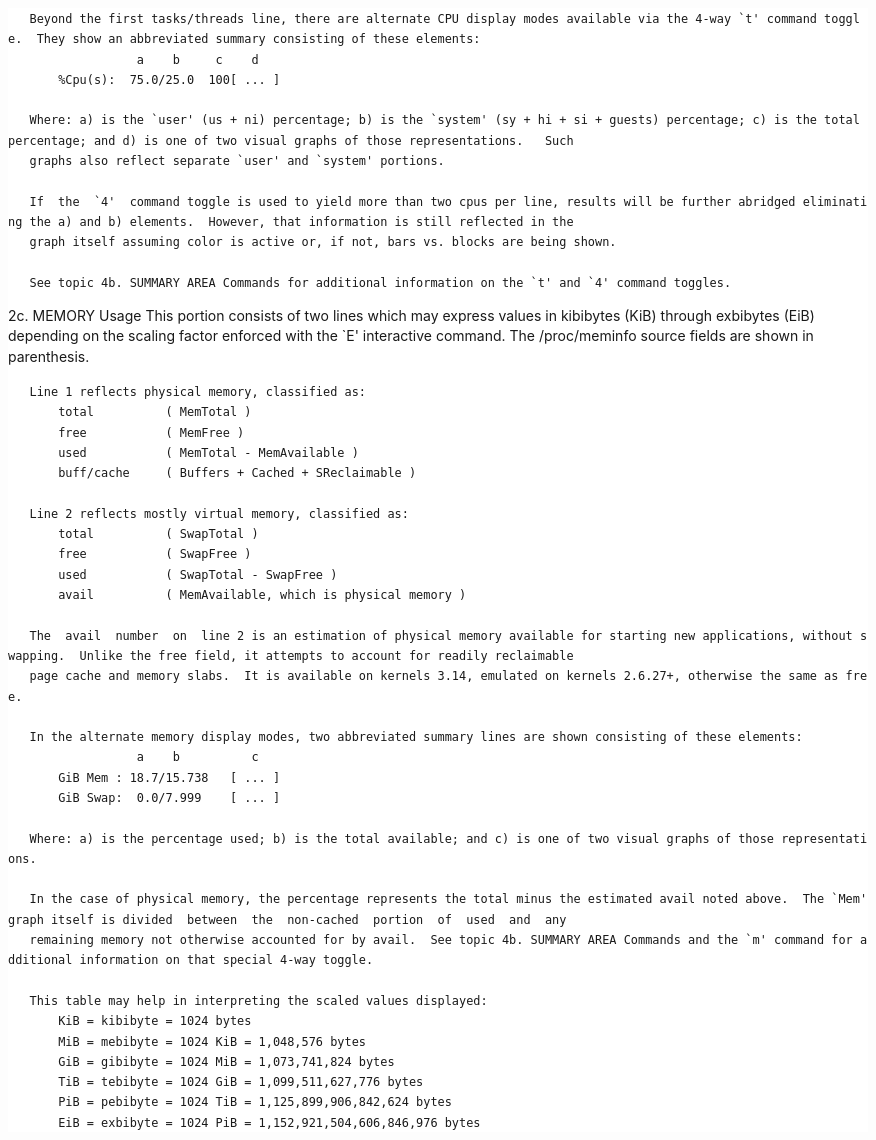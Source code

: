        Beyond the first tasks/threads line, there are alternate CPU display modes available via the 4-way `t' command toggle.  They show an abbreviated summary consisting of these elements:
                      a    b     c    d
           %Cpu(s):  75.0/25.0  100[ ... ]

       Where: a) is the `user' (us + ni) percentage; b) is the `system' (sy + hi + si + guests) percentage; c) is the total percentage; and d) is one of two visual graphs of those representations.   Such
       graphs also reflect separate `user' and `system' portions.

       If  the  `4'  command toggle is used to yield more than two cpus per line, results will be further abridged eliminating the a) and b) elements.  However, that information is still reflected in the
       graph itself assuming color is active or, if not, bars vs. blocks are being shown.

       See topic 4b. SUMMARY AREA Commands for additional information on the `t' and `4' command toggles.

   2c. MEMORY Usage
       This portion consists of two lines which may express values in kibibytes (KiB) through exbibytes (EiB) depending on the scaling factor enforced with the `E' interactive command. The  /proc/meminfo
       source fields are shown in parenthesis.

       Line 1 reflects physical memory, classified as:
           total          ( MemTotal )
           free           ( MemFree )
           used           ( MemTotal - MemAvailable )
           buff/cache     ( Buffers + Cached + SReclaimable )

       Line 2 reflects mostly virtual memory, classified as:
           total          ( SwapTotal )
           free           ( SwapFree )
           used           ( SwapTotal - SwapFree )
           avail          ( MemAvailable, which is physical memory )

       The  avail  number  on  line 2 is an estimation of physical memory available for starting new applications, without swapping.  Unlike the free field, it attempts to account for readily reclaimable
       page cache and memory slabs.  It is available on kernels 3.14, emulated on kernels 2.6.27+, otherwise the same as free.

       In the alternate memory display modes, two abbreviated summary lines are shown consisting of these elements:
                      a    b          c
           GiB Mem : 18.7/15.738   [ ... ]
           GiB Swap:  0.0/7.999    [ ... ]

       Where: a) is the percentage used; b) is the total available; and c) is one of two visual graphs of those representations.

       In the case of physical memory, the percentage represents the total minus the estimated avail noted above.  The `Mem' graph itself is divided  between  the  non-cached  portion  of  used  and  any
       remaining memory not otherwise accounted for by avail.  See topic 4b. SUMMARY AREA Commands and the `m' command for additional information on that special 4-way toggle.

       This table may help in interpreting the scaled values displayed:
           KiB = kibibyte = 1024 bytes
           MiB = mebibyte = 1024 KiB = 1,048,576 bytes
           GiB = gibibyte = 1024 MiB = 1,073,741,824 bytes
           TiB = tebibyte = 1024 GiB = 1,099,511,627,776 bytes
           PiB = pebibyte = 1024 TiB = 1,125,899,906,842,624 bytes
           EiB = exbibyte = 1024 PiB = 1,152,921,504,606,846,976 bytes
